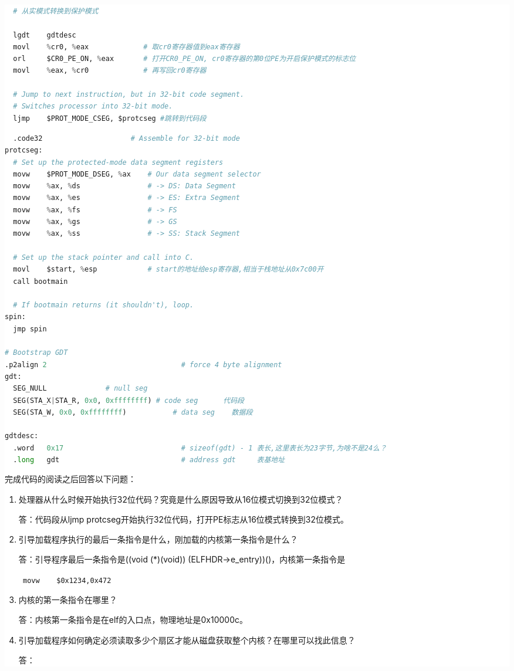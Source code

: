 ```python
  # 从实模式转换到保护模式

  lgdt    gdtdesc
  movl    %cr0, %eax             # 取cr0寄存器值到eax寄存器
  orl     $CR0_PE_ON, %eax       # 打开CR0_PE_ON, cr0寄存器的第0位PE为开启保护模式的标志位
  movl    %eax, %cr0             # 再写回cr0寄存器
  
  # Jump to next instruction, but in 32-bit code segment.
  # Switches processor into 32-bit mode.
  ljmp    $PROT_MODE_CSEG, $protcseg #跳转到代码段
```
```python
  .code32                     # Assemble for 32-bit mode
protcseg:
  # Set up the protected-mode data segment registers 
  movw    $PROT_MODE_DSEG, %ax    # Our data segment selector  
  movw    %ax, %ds                # -> DS: Data Segment
  movw    %ax, %es                # -> ES: Extra Segment
  movw    %ax, %fs                # -> FS
  movw    %ax, %gs                # -> GS
  movw    %ax, %ss                # -> SS: Stack Segment
  
  # Set up the stack pointer and call into C.
  movl    $start, %esp            # start的地址给esp寄存器,相当于栈地址从0x7c00开
  call bootmain

  # If bootmain returns (it shouldn't), loop.
spin:
  jmp spin

# Bootstrap GDT
.p2align 2                                # force 4 byte alignment
gdt:
  SEG_NULL				# null seg
  SEG(STA_X|STA_R, 0x0, 0xffffffff)	# code seg      代码段
  SEG(STA_W, 0x0, 0xffffffff)	        # data seg    数据段

gdtdesc:
  .word   0x17                            # sizeof(gdt) - 1 表长,这里表长为23字节,为啥不是24么？
  .long   gdt                             # address gdt     表基地址
```

完成代码的阅读之后回答以下问题：

1. 处理器从什么时候开始执行32位代码？究竟是什么原因导致从16位模式切换到32位模式？

    答：代码段从ljmp protcseg开始执行32位代码，打开PE标志从16位模式转换到32位模式。

2. 引导加载程序执行的最后一条指令是什么，刚加载的内核第一条指令是什么？
    
    答：引导程序最后一条指令是((void (*)(void)) (ELFHDR->e_entry))()，内核第一条指令是
    
        movw	$0x1234,0x472

3. 内核的第一条指令在哪里？

    答：内核第一条指令是在elf的入口点，物理地址是0x10000c。

4. 引导加载程序如何确定必须读取多少个扇区才能从磁盘获取整个内核？在哪里可以找此信息？

    答：